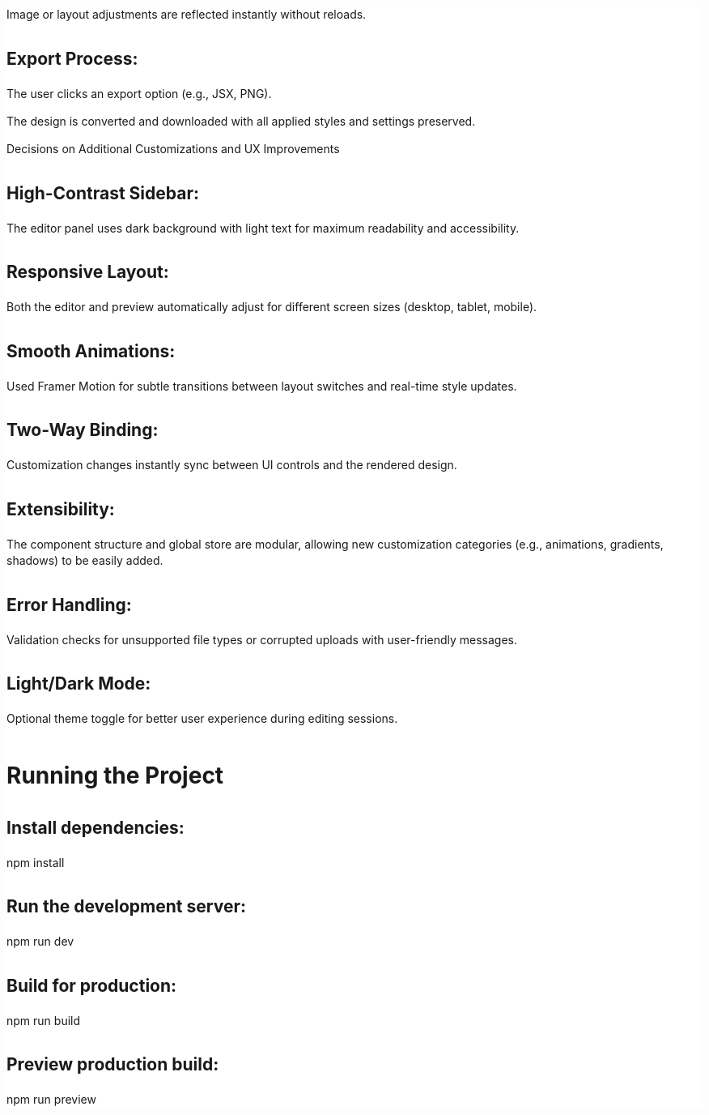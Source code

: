 Image or layout adjustments are reflected instantly without reloads.

## Export Process:

The user clicks an export option (e.g., JSX, PNG).

The design is converted and downloaded with all applied styles and settings preserved.

Decisions on Additional Customizations and UX Improvements

## High-Contrast Sidebar:
The editor panel uses dark background with light text for maximum readability and accessibility.

## Responsive Layout:
Both the editor and preview automatically adjust for different screen sizes (desktop, tablet, mobile).

## Smooth Animations:
Used Framer Motion for subtle transitions between layout switches and real-time style updates.

## Two-Way Binding:
Customization changes instantly sync between UI controls and the rendered design.

## Extensibility:
The component structure and global store are modular, allowing new customization categories (e.g., animations, gradients, shadows) to be easily added.

## Error Handling:
Validation checks for unsupported file types or corrupted uploads with user-friendly messages.

## Light/Dark Mode:
Optional theme toggle for better user experience during editing sessions.

# Running the Project

## Install dependencies:

npm install


## Run the development server:

npm run dev


## Build for production:

npm run build


## Preview production build:

npm run preview

